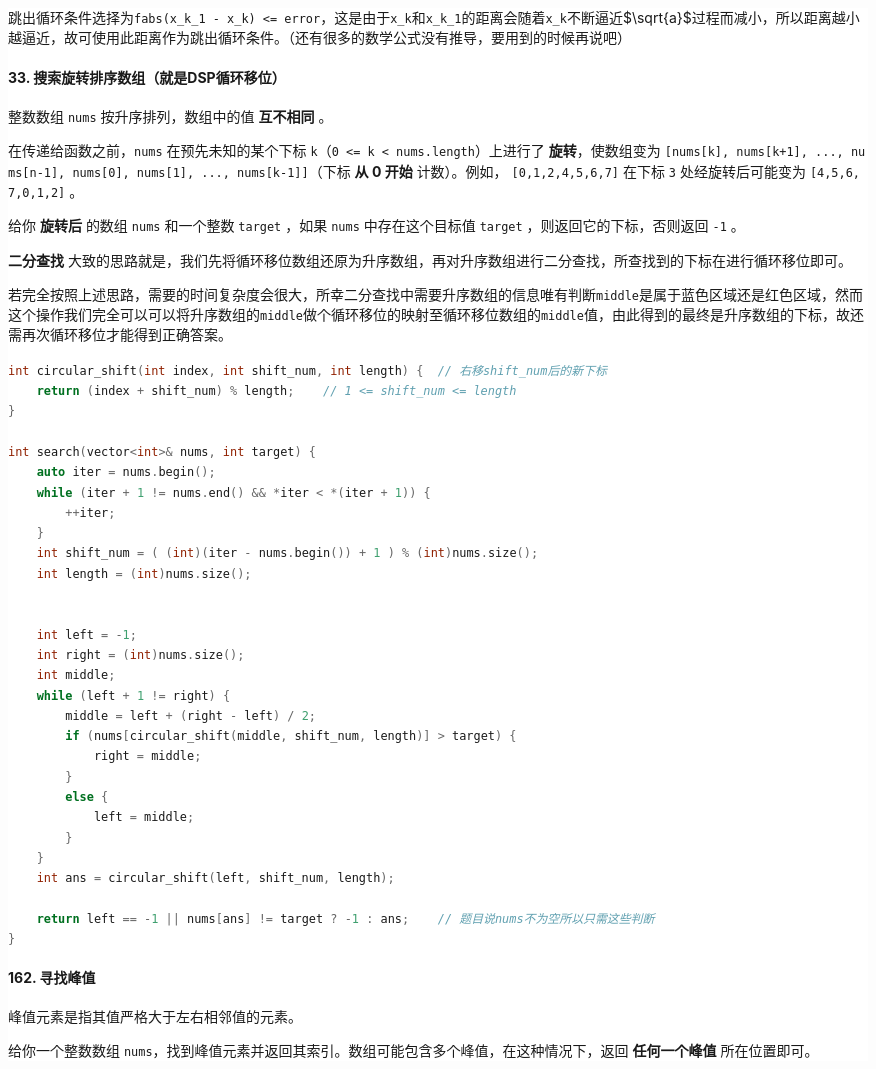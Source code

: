 跳出循环条件选择为`fabs(x_k_1 - x_k) <= error`，这是由于`x_k`和`x_k_1`的距离会随着`x_k`不断逼近$\sqrt{a}$过程而减小，所以距离越小越逼近，故可使用此距离作为跳出循环条件。（还有很多的数学公式没有推导，要用到的时候再说吧）

#### 33. 搜索旋转排序数组（就是DSP循环移位）

整数数组 `nums` 按升序排列，数组中的值 **互不相同** 。

在传递给函数之前，`nums` 在预先未知的某个下标 `k`（`0 <= k < nums.length`）上进行了 **旋转**，使数组变为 `[nums[k], nums[k+1], ..., nums[n-1], nums[0], nums[1], ..., nums[k-1]]`（下标 **从 0 开始** 计数）。例如， `[0,1,2,4,5,6,7]` 在下标 `3` 处经旋转后可能变为 `[4,5,6,7,0,1,2]` 。

给你 **旋转后** 的数组 `nums` 和一个整数 `target` ，如果 `nums` 中存在这个目标值 `target` ，则返回它的下标，否则返回 `-1` 。

**二分查找**
大致的思路就是，我们先将循环移位数组还原为升序数组，再对升序数组进行二分查找，所查找到的下标在进行循环移位即可。

若完全按照上述思路，需要的时间复杂度会很大，所幸二分查找中需要升序数组的信息唯有判断`middle`是属于蓝色区域还是红色区域，然而这个操作我们完全可以可以将升序数组的`middle`做个循环移位的映射至循环移位数组的`middle`值，由此得到的最终是升序数组的下标，故还需再次循环移位才能得到正确答案。
```c++
int circular_shift(int index, int shift_num, int length) {  // 右移shift_num后的新下标
    return (index + shift_num) % length;    // 1 <= shift_num <= length
}

int search(vector<int>& nums, int target) {
    auto iter = nums.begin();
    while (iter + 1 != nums.end() && *iter < *(iter + 1)) {
        ++iter;
    }
    int shift_num = ( (int)(iter - nums.begin()) + 1 ) % (int)nums.size();
    int length = (int)nums.size();


    int left = -1;
    int right = (int)nums.size();
    int middle;
    while (left + 1 != right) {
        middle = left + (right - left) / 2;
        if (nums[circular_shift(middle, shift_num, length)] > target) {
            right = middle;
        }
        else {
            left = middle;
        }
    }
    int ans = circular_shift(left, shift_num, length);

    return left == -1 || nums[ans] != target ? -1 : ans;    // 题目说nums不为空所以只需这些判断
}
```

#### 162. 寻找峰值

峰值元素是指其值严格大于左右相邻值的元素。

给你一个整数数组 `nums`，找到峰值元素并返回其索引。数组可能包含多个峰值，在这种情况下，返回 **任何一个峰值** 所在位置即可。
